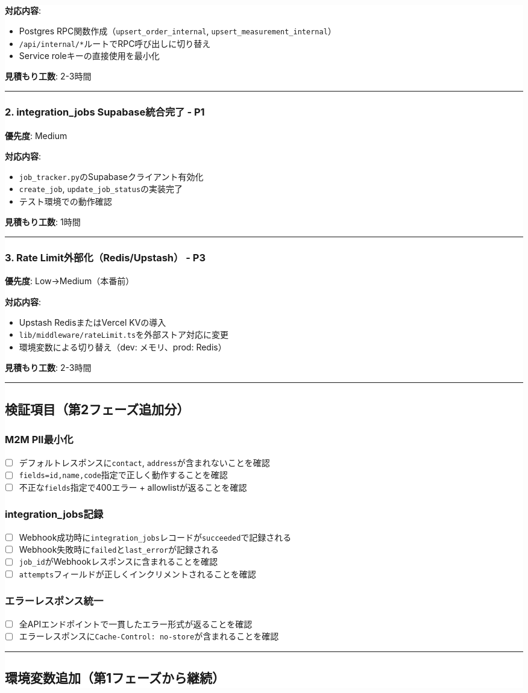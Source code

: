 **対応内容**:
- Postgres RPC関数作成（`upsert_order_internal`, `upsert_measurement_internal`）
- `/api/internal/*`ルートでRPC呼び出しに切り替え
- Service roleキーの直接使用を最小化

**見積もり工数**: 2-3時間

---

### 2. integration_jobs Supabase統合完了 - P1
**優先度**: Medium

**対応内容**:
- `job_tracker.py`のSupabaseクライアント有効化
- `create_job`, `update_job_status`の実装完了
- テスト環境での動作確認

**見積もり工数**: 1時間

---

### 3. Rate Limit外部化（Redis/Upstash） - P3
**優先度**: Low→Medium（本番前）

**対応内容**:
- Upstash RedisまたはVercel KVの導入
- `lib/middleware/rateLimit.ts`を外部ストア対応に変更
- 環境変数による切り替え（dev: メモリ、prod: Redis）

**見積もり工数**: 2-3時間

---

## 検証項目（第2フェーズ追加分）

### M2M PII最小化
- [ ] デフォルトレスポンスに`contact`, `address`が含まれないことを確認
- [ ] `fields=id,name,code`指定で正しく動作することを確認
- [ ] 不正な`fields`指定で400エラー + allowlistが返ることを確認

### integration_jobs記録
- [ ] Webhook成功時に`integration_jobs`レコードが`succeeded`で記録される
- [ ] Webhook失敗時に`failed`と`last_error`が記録される
- [ ] `job_id`がWebhookレスポンスに含まれることを確認
- [ ] `attempts`フィールドが正しくインクリメントされることを確認

### エラーレスポンス統一
- [ ] 全APIエンドポイントで一貫したエラー形式が返ることを確認
- [ ] エラーレスポンスに`Cache-Control: no-store`が含まれることを確認

---

## 環境変数追加（第1フェーズから継続）

